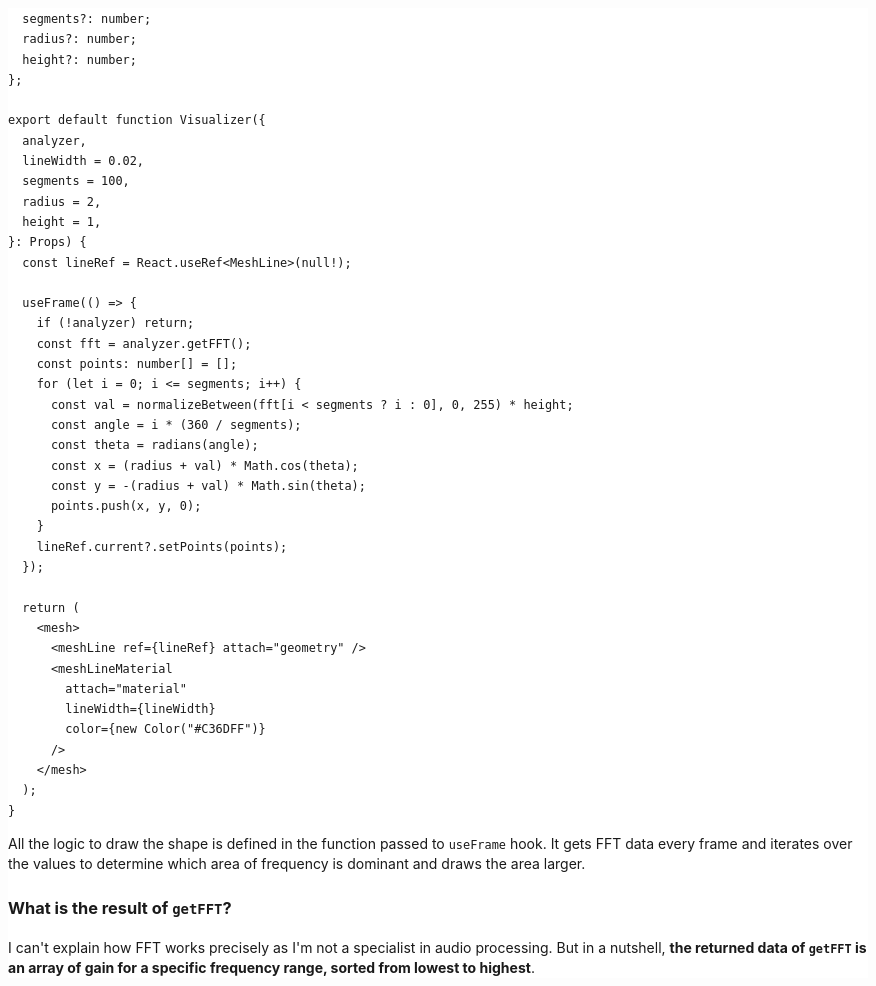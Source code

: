 ```tsx title=/src/Visualizer.tsx
  segments?: number;
  radius?: number;
  height?: number;
};

export default function Visualizer({
  analyzer,
  lineWidth = 0.02,
  segments = 100,
  radius = 2,
  height = 1,
}: Props) {
  const lineRef = React.useRef<MeshLine>(null!);

  useFrame(() => {
    if (!analyzer) return;
    const fft = analyzer.getFFT();
    const points: number[] = [];
    for (let i = 0; i <= segments; i++) {
      const val = normalizeBetween(fft[i < segments ? i : 0], 0, 255) * height;
      const angle = i * (360 / segments);
      const theta = radians(angle);
      const x = (radius + val) * Math.cos(theta);
      const y = -(radius + val) * Math.sin(theta);
      points.push(x, y, 0);
    }
    lineRef.current?.setPoints(points);
  });

  return (
    <mesh>
      <meshLine ref={lineRef} attach="geometry" />
      <meshLineMaterial
        attach="material"
        lineWidth={lineWidth}
        color={new Color("#C36DFF")}
      />
    </mesh>
  );
}
```

All the logic to draw the shape is defined in the function passed to `useFrame` hook. It gets FFT data every frame and iterates over the values to determine which area of frequency is dominant and draws the area larger.

### What is the result of `getFFT`?

I can't explain how FFT works precisely as I'm not a specialist in audio processing. But in a nutshell, **the returned data of `getFFT` is an array of gain for a specific frequency range, sorted from lowest to highest**.
